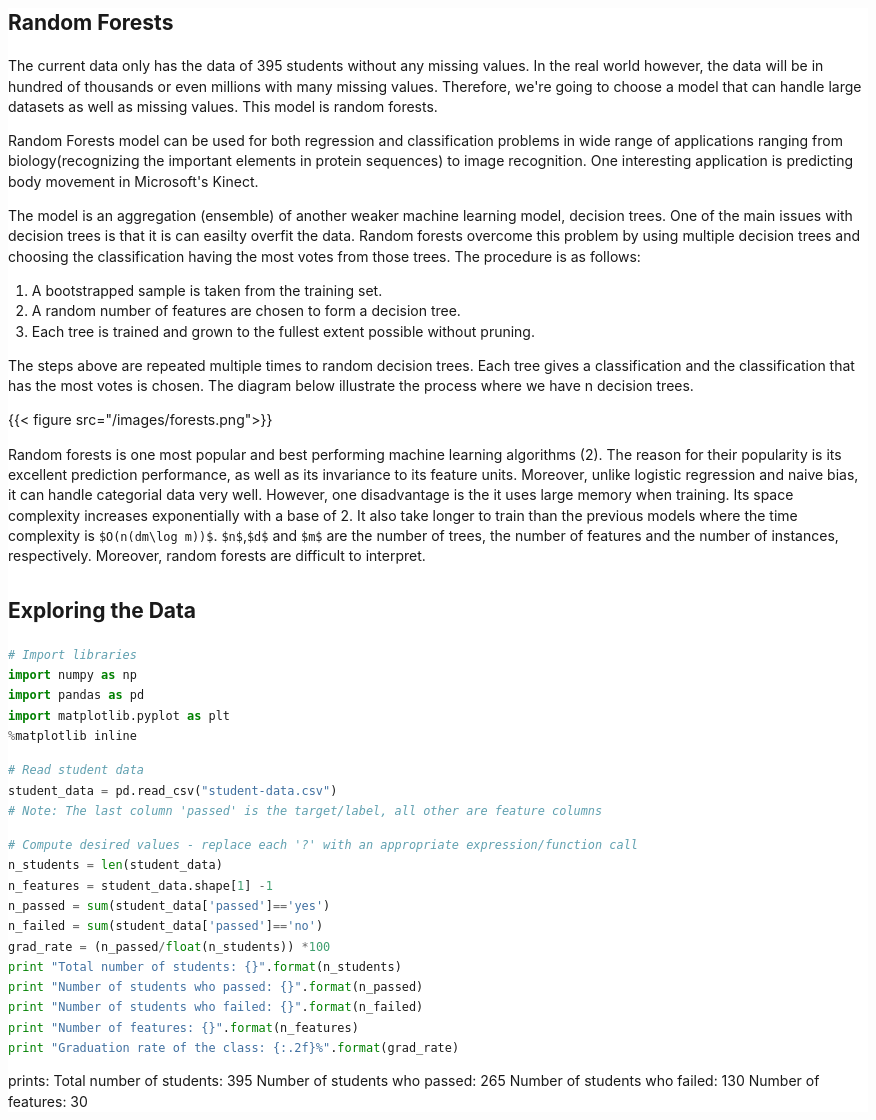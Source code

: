 ## Random Forests

The current data only has the data of 395 students without any missing values. In the real world however, the data will be in hundred of thousands or even millions with many missing values. Therefore, we're going to choose a model that can handle large datasets as well as missing values. This model is random forests. 

Random Forests model can be used for both regression and classification problems in wide range of applications ranging from biology(recognizing the important elements in protein sequences) to image recognition. One interesting application is predicting body movement in Microsoft's Kinect. 

The model is an  aggregation (ensemble) of another weaker machine learning model, decision trees. One of the main issues with decision trees is that it is can easilty overfit the data. Random forests overcome this problem by using multiple decision trees and choosing the classification having the most votes from those trees. The procedure is as follows:
1. A bootstrapped sample is taken from the training set.
2. A random number of features are chosen to form a decision tree. 
3. Each tree is trained and grown to the fullest extent possible without pruning. 

The steps above are repeated multiple times to random decision trees. Each tree gives a classification and the classification that has the most votes is chosen. The diagram below illustrate the process where we have n decision trees. 

{{< figure src="/images/forests.png">}}

Random forests is one most popular and best performing machine learning algorithms (2). The reason for their popularity is its excellent prediction performance, as well as its invariance to its feature units. Moreover, unlike logistic regression and naive bias, it can handle categorial data very well. However, one disadvantage is the it uses large memory when training. Its space complexity increases exponentially with a base of 2. It also take longer to train than the previous models where the time complexity is `$O(n(dm\log m))$`. `$n$`,`$d$` and `$m$` are the number of trees, the number of features and the number of instances, respectively. Moreover, random forests are difficult to interpret. 

##  Exploring the Data

```python
# Import libraries
import numpy as np
import pandas as pd
import matplotlib.pyplot as plt
%matplotlib inline  
```
```python
# Read student data
student_data = pd.read_csv("student-data.csv")
# Note: The last column 'passed' is the target/label, all other are feature columns
```
```python
# Compute desired values - replace each '?' with an appropriate expression/function call
n_students = len(student_data)
n_features = student_data.shape[1] -1
n_passed = sum(student_data['passed']=='yes')
n_failed = sum(student_data['passed']=='no')
grad_rate = (n_passed/float(n_students)) *100
print "Total number of students: {}".format(n_students)
print "Number of students who passed: {}".format(n_passed)
print "Number of students who failed: {}".format(n_failed)
print "Number of features: {}".format(n_features)
print "Graduation rate of the class: {:.2f}%".format(grad_rate)
```
prints:
Total number of students: 395
Number of students who passed: 265
Number of students who failed: 130
Number of features: 30